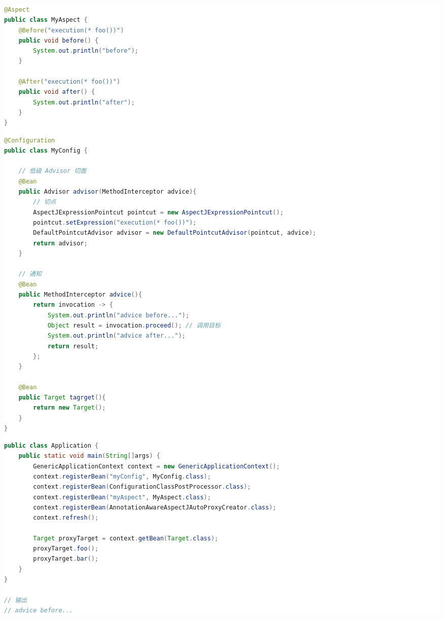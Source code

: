 ```java
@Aspect
public class MyAspect {
    @Before("execution(* foo())")
    public void before() {
        System.out.println("before");
    }

    @After("execution(* foo())")
    public void after() {
        System.out.println("after");
    }
}
```

```java
@Configuration
public class MyConfig {

    // 低级 Advisor 切面
    @Bean
    public Advisor advisor(MethodInterceptor advice){
        // 切点
        AspectJExpressionPointcut pointcut = new AspectJExpressionPointcut();
        pointcut.setExpression("execution(* foo())");
        DefaultPointcutAdvisor advisor = new DefaultPointcutAdvisor(pointcut, advice);
        return advisor;
    }

    // 通知
    @Bean
    public MethodInterceptor advice(){
        return invocation -> {
            System.out.println("advice before...");
            Object result = invocation.proceed(); // 调用目标
            System.out.println("advice after...");
            return result;
        };
    }

    @Bean
    public Target tagrget(){
        return new Target();
    }
}
```

```java
public class Application {
    public static void main(String[]args) {
        GenericApplicationContext context = new GenericApplicationContext();
        context.registerBean("myConfig", MyConfig.class);
        context.registerBean(ConfigurationClassPostProcessor.class);
        context.registerBean("myAspect", MyAspect.class);
        context.registerBean(AnnotationAwareAspectJAutoProxyCreator.class);
        context.refresh();

        Target proxyTarget = context.getBean(Target.class);
        proxyTarget.foo();
        proxyTarget.bar();
    }
}

// 输出
// advice before...
```